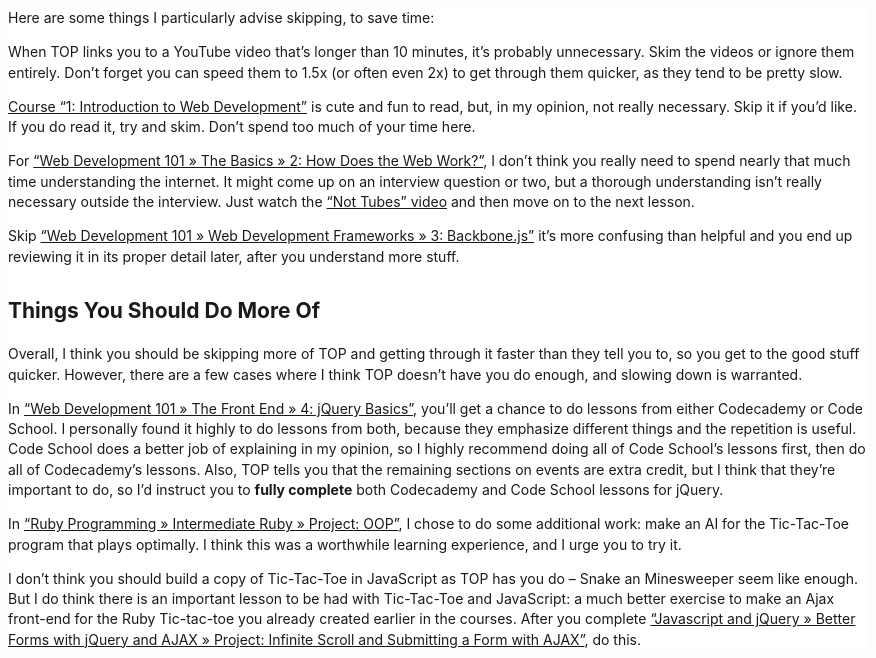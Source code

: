 Here are some things I particularly advise skipping, to save time:

When TOP links you to a YouTube video that’s longer than 10 minutes,
it’s probably unnecessary. Skim the videos or ignore them entirely.
Don’t forget you can speed them to 1.5x (or often even 2x) to get
through them quicker, as they tend to be pretty slow.

[Course “1: Introduction to Web
Development”](http://www.theodinproject.com/introduction-to-web-development)
is cute and fun to read, but, in my opinion, not really necessary. Skip
it if you’d like. If you do read it, try and skim. Don’t spend too much
of your time here.

For [“Web Development 101 » The Basics » 2: How Does the Web
Work?”](http://www.theodinproject.com/web-development-101/how-does-the-web-work),
I don’t think you really need to spend nearly that much time
understanding the internet. It might come up on an interview question or
two, but a thorough understanding isn’t really necessary outside the
interview. Just watch the [“Not Tubes”
video](http://www.dontfeartheinternet.com/the-basics/not-tubes)
and then move on to the next lesson.

Skip [“Web Development 101 » Web Development Frameworks » 3:
Backbone.js”](http://www.theodinproject.com/web-development-101/backbone-js)
it’s more confusing than helpful and you end up reviewing it in its
proper detail later, after you understand more stuff.

## Things You Should Do More Of

Overall, I think you should be skipping more of TOP and getting through
it faster than they tell you to, so you get to the good stuff quicker.
However, there are a few cases where I think TOP doesn’t have you do
enough, and slowing down is warranted.

In [“Web Development 101 » The Front End » 4: jQuery
Basics”](http://www.theodinproject.com/web-development-101/jquery-basics),
you’ll get a chance to do lessons from either Codecademy or Code School.
I personally found it highly to do lessons from both, because they
emphasize different things and the repetition is useful. Code School
does a better job of explaining in my opinion, so I highly recommend
doing all of Code School’s lessons first, then do all of Codecademy’s
lessons. Also, TOP tells you that the remaining sections on events are
extra credit, but I think that they’re important to do, so I’d instruct
you to **fully complete** both Codecademy and Code School lessons for
jQuery.

In [“Ruby Programming » Intermediate Ruby » Project:
OOP”](http://www.theodinproject.com/ruby-programming/oop),
I chose to do some additional work: make an AI for the Tic-Tac-Toe
program that plays optimally. I think this was a worthwhile learning
experience, and I urge you to try it.

I don’t think you should build a copy of Tic-Tac-Toe in JavaScript as
TOP has you do – Snake an Minesweeper seem like enough. But I do think
there is an important lesson to be had with Tic-Tac-Toe and JavaScript:
a much better exercise to make an Ajax front-end for the Ruby
Tic-tac-toe you already created earlier in the courses. After you
complete [“Javascript and jQuery » Better Forms with jQuery and AJAX »
Project: Infinite Scroll and Submitting a Form with
AJAX”](http://www.theodinproject.com/javascript-and-jquery/infinite-scroll-and-submitting-a-form-with-ajax),
do this.
